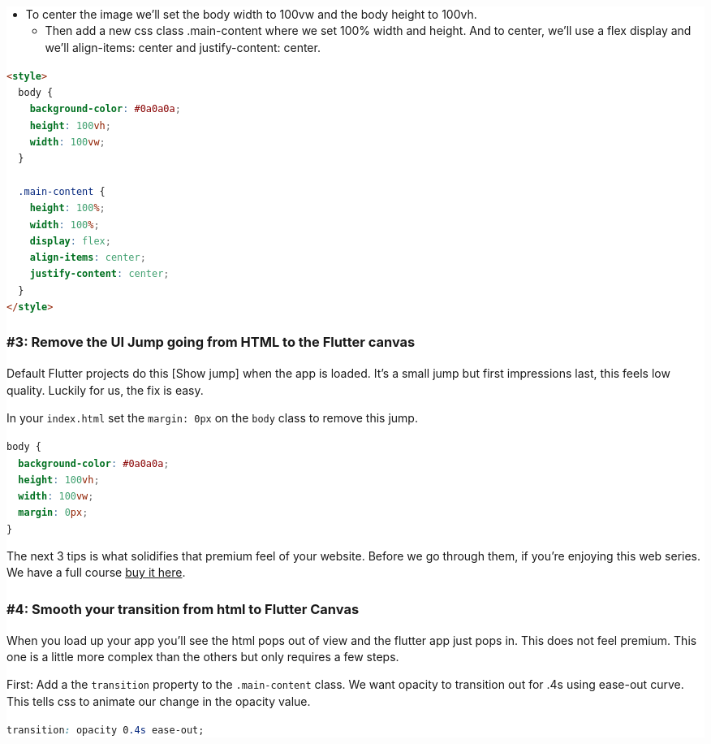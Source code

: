 - To center the image we’ll set the body width to 100vw and the body height to 100vh.
  - Then add a new css class .main-content where we set 100% width and height. And to center, we’ll use a flex display and we’ll align-items: center and justify-content: center.

```html
<style>
  body {
    background-color: #0a0a0a;
    height: 100vh;
    width: 100vw;
  }

  .main-content {
    height: 100%;
    width: 100%;
    display: flex;
    align-items: center;
    justify-content: center;
  }
</style>
```

### #3: Remove the UI Jump going from HTML to the Flutter canvas

Default Flutter projects do this [Show jump] when the app is loaded. It’s a small jump but first impressions last, this feels low quality. Luckily for us, the fix is easy.

In your `index.html` set the `margin: 0px` on the `body` class to remove this jump.

```css
body {
  background-color: #0a0a0a;
  height: 100vh;
  width: 100vw;
  margin: 0px;
}
```

The next 3 tips is what solidifies that premium feel of your website. Before we go through them, if you’re enjoying this web series. We have a full course [buy it here](https://masterflutterweb.carrd.co).

### #4: Smooth your transition from html to Flutter Canvas

When you load up your app you’ll see the html pops out of view and the flutter app just pops in. This does not feel premium. This one is a little more complex than the others but only requires a few steps.

First: Add a the `transition` property to the `.main-content` class. We want opacity to transition out for .4s using ease-out curve. This tells css to animate our change in the opacity value.

```css
transition: opacity 0.4s ease-out;
```
